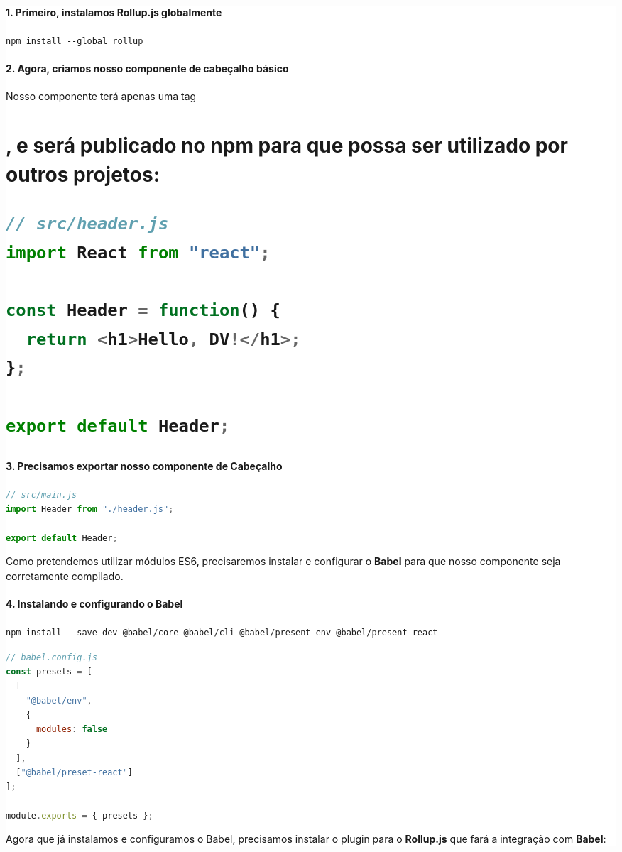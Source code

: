 #### 1. Primeiro, instalamos Rollup.js globalmente

`npm install --global rollup`

#### 2. Agora, criamos nosso componente de cabeçalho básico
Nosso componente terá apenas uma tag **<h1>**, e será publicado no npm para que possa ser utilizado por outros projetos:

```javascript
// src/header.js
import React from "react";

const Header = function() {
  return <h1>Hello, DV!</h1>;
};

export default Header;
```

#### 3. Precisamos exportar nosso componente de Cabeçalho

```javascript
// src/main.js
import Header from "./header.js";

export default Header;

```

Como pretendemos utilizar módulos ES6, precisaremos instalar e configurar o **Babel** para que nosso componente seja corretamente compilado.

#### 4. Instalando e configurando o Babel

```shell
npm install --save-dev @babel/core @babel/cli @babel/present-env @babel/present-react
```

```javascript
// babel.config.js
const presets = [
  [
    "@babel/env",
    {
      modules: false
    }
  ],
  ["@babel/preset-react"]
];

module.exports = { presets };
```

Agora que já instalamos e configuramos o Babel, precisamos instalar o plugin para o **Rollup.js** que fará a integração com **Babel**:
